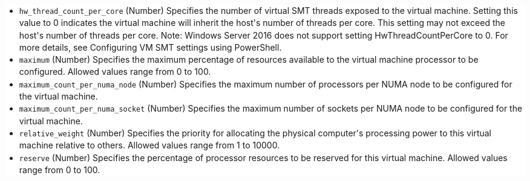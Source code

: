 - `hw_thread_count_per_core` (Number) Specifies the number of virtual SMT threads exposed to the virtual machine. Setting this value to 0 indicates the virtual machine will inherit the host's number of threads per core. This setting may not exceed the host's number of threads per core. Note: Windows Server 2016 does not support setting HwThreadCountPerCore to 0. For more details, see Configuring VM SMT settings using PowerShell.
- `maximum` (Number) Specifies the maximum percentage of resources available to the virtual machine processor to be configured. Allowed values range from 0 to 100.
- `maximum_count_per_numa_node` (Number) Specifies the maximum number of processors per NUMA node to be configured for the virtual machine.
- `maximum_count_per_numa_socket` (Number) Specifies the maximum number of sockets per NUMA node to be configured for the virtual machine.
- `relative_weight` (Number) Specifies the priority for allocating the physical computer's processing power to this virtual machine relative to others. Allowed values range from 1 to 10000.
- `reserve` (Number) Specifies the percentage of processor resources to be reserved for this virtual machine. Allowed values range from 0 to 100.


